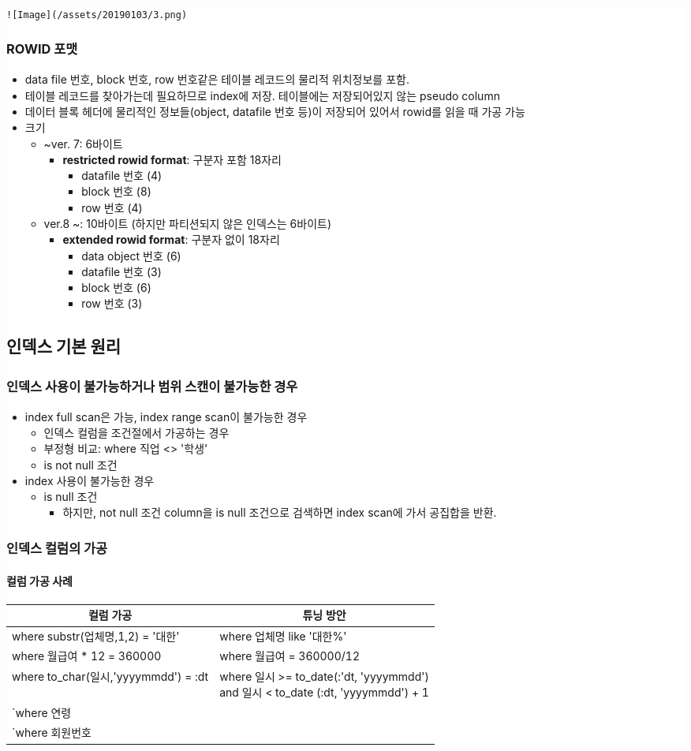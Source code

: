     ![Image](/assets/20190103/3.png)

### ROWID 포맷
- data file 번호, block 번호, row 번호같은  테이블 레코드의 물리적 위치정보를 포함.
- 테이블 레코드를 찾아가는데 필요하므로 index에 저장. 테이블에는 저장되어있지 않는 pseudo column
- 데이터 블록 헤더에 물리적인 정보들(object, datafile 번호 등)이 저장되어 있어서 rowid를 읽을 때 가공 가능
- 크기
    - ~ver. 7: 6바이트
        - **restricted rowid format**: 구분자 포함 18자리
            - datafile 번호 (4)
            - block 번호 (8)
            - row 번호 (4)
    - ver.8 ~: 10바이트 (하지만 파티션되지 않은 인덱스는 6바이트)
        - **extended rowid format**: 구분자 없이 18자리
            - data object 번호 (6)
            - datafile 번호 (3)
            - block 번호 (6)
            - row 번호 (3)

## 인덱스 기본 원리
### 인덱스 사용이 불가능하거나 범위 스캔이 불가능한 경우
- index full scan은 가능, index range scan이 불가능한 경우
    - 인덱스 컬럼을 조건절에서 가공하는 경우
    - 부정형 비교: where 직업 <> '학생'
    - is not null 조건
- index 사용이 불가능한 경우
    - is null 조건
        - 하지만, not null 조건 column을 is null 조건으로 검색하면 index scan에 가서 공집합을 반환.


### 인덱스 컬럼의 가공
#### 컬럼 가공 사례

| 컬럼 가공 | 튜닝 방안 |
| --- | --- |
| where substr(업체명,1,2) = '대한' | where 업체명 like '대한%' |
| where 월급여 * 12 = 360000 | where 월급여 = 360000/12 |
| where to_char(일시,'yyyymmdd') = :dt  | where 일시 >= to_date(:'dt, 'yyyymmdd') <br/> and 일시 < to_date (:dt, 'yyyymmdd') + 1 |
| `where 연령 || 직업 = '30공무원'` | where 연령 = 30 and 직업 = '공무원' |
| `where 회원번호 || 지점번호 =: str` | where 회원번호 = substr(:str,1,2)<br/>and 지점번호 = substr(:str,3,4) |
